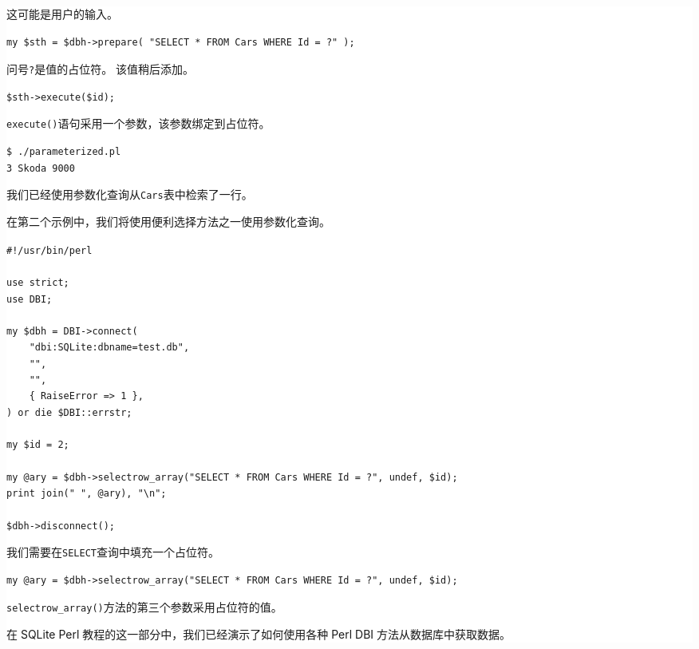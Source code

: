 这可能是用户的输入。

```
my $sth = $dbh->prepare( "SELECT * FROM Cars WHERE Id = ?" ); 

```

问号`?`是值的占位符。 该值稍后添加。

```
$sth->execute($id);

```

`execute()`语句采用一个参数，该参数绑定到占位符。

```
$ ./parameterized.pl
3 Skoda 9000 

```

我们已经使用参数化查询从`Cars`表中检索了一行。

在第二个示例中，我们将使用便利选择方法之一使用参数化查询。

```
#!/usr/bin/perl

use strict;
use DBI;

my $dbh = DBI->connect(          
    "dbi:SQLite:dbname=test.db", 
    "",                         
    "",                          
    { RaiseError => 1 },         
) or die $DBI::errstr;

my $id = 2;

my @ary = $dbh->selectrow_array("SELECT * FROM Cars WHERE Id = ?", undef, $id);
print join(" ", @ary), "\n";

$dbh->disconnect();

```

我们需要在`SELECT`查询中填充一个占位符。

```
my @ary = $dbh->selectrow_array("SELECT * FROM Cars WHERE Id = ?", undef, $id);

```

`selectrow_array()`方法的第三个参数采用占位符的值。

在 SQLite Perl 教程的这一部分中，我们已经演示了如何使用各种 Perl DBI 方法从数据库中获取数据。